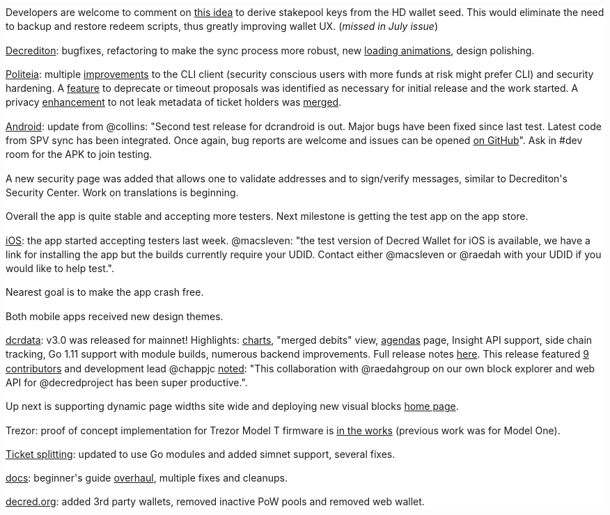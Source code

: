Developers are welcome to comment on [this idea](https://github.com/decred/dcrwallet/issues/1217) to derive stakepool keys from the HD wallet seed. This would eliminate the need to backup and restore redeem scripts, thus greatly improving wallet UX. (_missed in July issue_)

[Decrediton](https://github.com/decred/decrediton): bugfixes, refactoring to make the sync process more robust, new [loading animations](https://github.com/decred/decrediton/issues/1612), design polishing.

[Politeia](https://github.com/decred/politeia): multiple [improvements](https://github.com/decred/politeia/pull/472) to the CLI client (security conscious users with more funds at risk might prefer CLI) and security hardening. A [feature](https://github.com/decred/politeia/issues/479) to deprecate or timeout proposals was identified as necessary for initial release and the work started. A privacy [enhancement](https://github.com/decred/politeia/issues/486) to not leak metadata of ticket holders was [merged](https://github.com/decred/politeia/pull/487).

[Android](https://github.com/decred/dcrandroid): update from @collins: "Second test release for dcrandroid is out. Major bugs have been fixed since last test. Latest code from SPV sync has been integrated. Once again, bug reports are welcome and issues can be opened [on GitHub](https://github.com/decred/dcrandroid/issues)". Ask in #dev room for the APK to join testing.

A new security page was added that allows one to validate addresses and to sign/verify messages, similar to Decrediton's Security Center. Work on translations is beginning.

Overall the app is quite stable and accepting more testers. Next milestone is getting the test app on the app store.

[iOS](https://github.com/raedahgroup/dcrios): the app started accepting testers last week. @macsleven: "the test version of Decred Wallet for iOS is available, we have a link for installing the app but the builds currently require your UDID. Contact either @macsleven or @raedah with your UDID if you would like to help test.".

Nearest goal is to make the app crash free.

Both mobile apps received new design themes.

[dcrdata](https://github.com/decred/dcrdata): v3.0 was released for mainnet! Highlights: [charts](https://explorer.dcrdata.org/charts), "merged debits" view, [agendas](https://explorer.dcrdata.org/agendas) page, Insight API support, side chain tracking, Go 1.11 support with module builds, numerous backend improvements. Full release notes [here](https://github.com/decred/dcrdata/releases/tag/v3.0.0). This release featured [9 contributors](https://twitter.com/chappjc/status/1039172760143060994) and development lead @chappjc [noted](https://twitter.com/chappjc/status/1039173243452772353): "This collaboration with @raedahgroup on our own block explorer and web API for @decredproject has been super productive.".

Up next is supporting dynamic page widths site wide and deploying new visual blocks [home page](https://github.com/decred/dcrdata/pull/718).

Trezor: proof of concept implementation for Trezor Model T firmware is [in the works](https://github.com/trezor/trezor-core/pull/358) (previous work was for Model One).

[Ticket splitting](https://github.com/matheusd/dcr-split-ticket-matcher): updated to use Go modules and added simnet support, several fixes.

[docs](https://github.com/decred/dcrdocs): beginner's guide [overhaul](https://github.com/decred/dcrdocs/pull/587), multiple fixes and cleanups.

[decred.org](https://github.com/decred/dcrweb): added 3rd party wallets, removed inactive PoW pools and removed web wallet.
